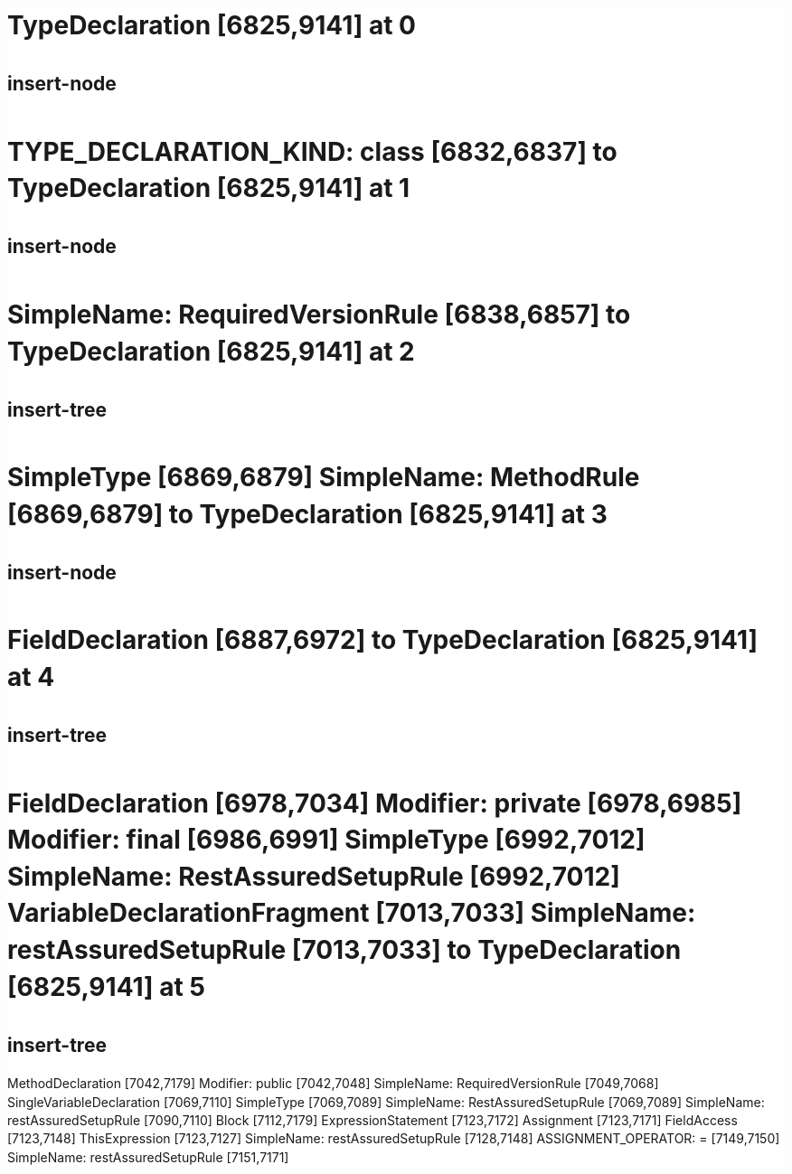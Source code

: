 TypeDeclaration [6825,9141]
at 0
===
insert-node
---
TYPE_DECLARATION_KIND: class [6832,6837]
to
TypeDeclaration [6825,9141]
at 1
===
insert-node
---
SimpleName: RequiredVersionRule [6838,6857]
to
TypeDeclaration [6825,9141]
at 2
===
insert-tree
---
SimpleType [6869,6879]
    SimpleName: MethodRule [6869,6879]
to
TypeDeclaration [6825,9141]
at 3
===
insert-node
---
FieldDeclaration [6887,6972]
to
TypeDeclaration [6825,9141]
at 4
===
insert-tree
---
FieldDeclaration [6978,7034]
    Modifier: private [6978,6985]
    Modifier: final [6986,6991]
    SimpleType [6992,7012]
        SimpleName: RestAssuredSetupRule [6992,7012]
    VariableDeclarationFragment [7013,7033]
        SimpleName: restAssuredSetupRule [7013,7033]
to
TypeDeclaration [6825,9141]
at 5
===
insert-tree
---
MethodDeclaration [7042,7179]
    Modifier: public [7042,7048]
    SimpleName: RequiredVersionRule [7049,7068]
    SingleVariableDeclaration [7069,7110]
        SimpleType [7069,7089]
            SimpleName: RestAssuredSetupRule [7069,7089]
        SimpleName: restAssuredSetupRule [7090,7110]
    Block [7112,7179]
        ExpressionStatement [7123,7172]
            Assignment [7123,7171]
                FieldAccess [7123,7148]
                    ThisExpression [7123,7127]
                    SimpleName: restAssuredSetupRule [7128,7148]
                ASSIGNMENT_OPERATOR: = [7149,7150]
                SimpleName: restAssuredSetupRule [7151,7171]